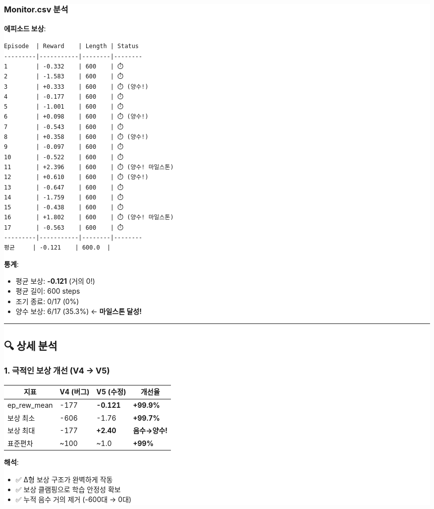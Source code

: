 ### Monitor.csv 분석

**에피소드 보상**:
```
Episode  | Reward    | Length | Status
---------|-----------|--------|--------
1        | -0.332    | 600    | ⏱️
2        | -1.583    | 600    | ⏱️
3        | +0.333    | 600    | ⏱️ (양수!)
4        | -0.177    | 600    | ⏱️
5        | -1.001    | 600    | ⏱️
6        | +0.098    | 600    | ⏱️ (양수!)
7        | -0.543    | 600    | ⏱️
8        | +0.358    | 600    | ⏱️ (양수!)
9        | -0.097    | 600    | ⏱️
10       | -0.522    | 600    | ⏱️
11       | +2.396    | 600    | ⏱️ (양수! 마일스톤)
12       | +0.610    | 600    | ⏱️ (양수!)
13       | -0.647    | 600    | ⏱️
14       | -1.759    | 600    | ⏱️
15       | -0.438    | 600    | ⏱️
16       | +1.802    | 600    | ⏱️ (양수! 마일스톤)
17       | -0.563    | 600    | ⏱️
---------|-----------|--------|--------
평균     | -0.121    | 600.0  |
```

**통계**:
- 평균 보상: **-0.121** (거의 0!)
- 평균 길이: 600 steps
- 조기 종료: 0/17 (0%)
- 양수 보상: 6/17 (35.3%) ← **마일스톤 달성!**

---

## 🔍 상세 분석

### 1. 극적인 보상 개선 (V4 → V5)

| 지표 | V4 (버그) | V5 (수정) | 개선율 |
|-----|----------|----------|--------|
| ep_rew_mean | -177 | **-0.121** | **+99.9%** |
| 보상 최소 | -606 | -1.76 | **+99.7%** |
| 보상 최대 | -177 | **+2.40** | **음수→양수!** |
| 표준편차 | ~100 | ~1.0 | **+99%** |

**해석**:
- ✅ Δ형 보상 구조가 완벽하게 작동
- ✅ 보상 클램핑으로 학습 안정성 확보
- ✅ 누적 음수 거의 제거 (-600대 → 0대)

